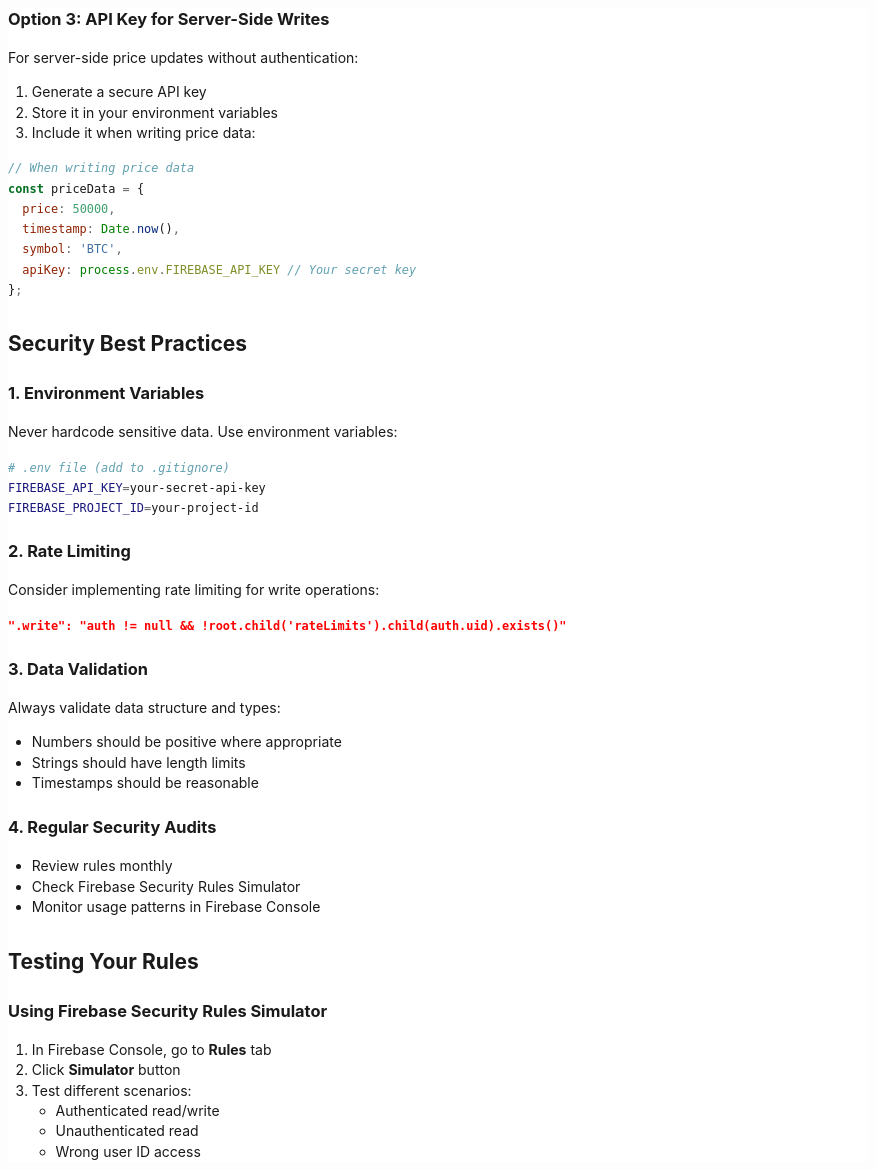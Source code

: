 ### Option 3: API Key for Server-Side Writes
For server-side price updates without authentication:
1. Generate a secure API key
2. Store it in your environment variables
3. Include it when writing price data:
```javascript
// When writing price data
const priceData = {
  price: 50000,
  timestamp: Date.now(),
  symbol: 'BTC',
  apiKey: process.env.FIREBASE_API_KEY // Your secret key
};
```

## Security Best Practices

### 1. Environment Variables
Never hardcode sensitive data. Use environment variables:
```bash
# .env file (add to .gitignore)
FIREBASE_API_KEY=your-secret-api-key
FIREBASE_PROJECT_ID=your-project-id
```

### 2. Rate Limiting
Consider implementing rate limiting for write operations:
```json
".write": "auth != null && !root.child('rateLimits').child(auth.uid).exists()"
```

### 3. Data Validation
Always validate data structure and types:
- Numbers should be positive where appropriate
- Strings should have length limits
- Timestamps should be reasonable

### 4. Regular Security Audits
- Review rules monthly
- Check Firebase Security Rules Simulator
- Monitor usage patterns in Firebase Console

## Testing Your Rules

### Using Firebase Security Rules Simulator
1. In Firebase Console, go to **Rules** tab
2. Click **Simulator** button
3. Test different scenarios:
   - Authenticated read/write
   - Unauthenticated read
   - Wrong user ID access
